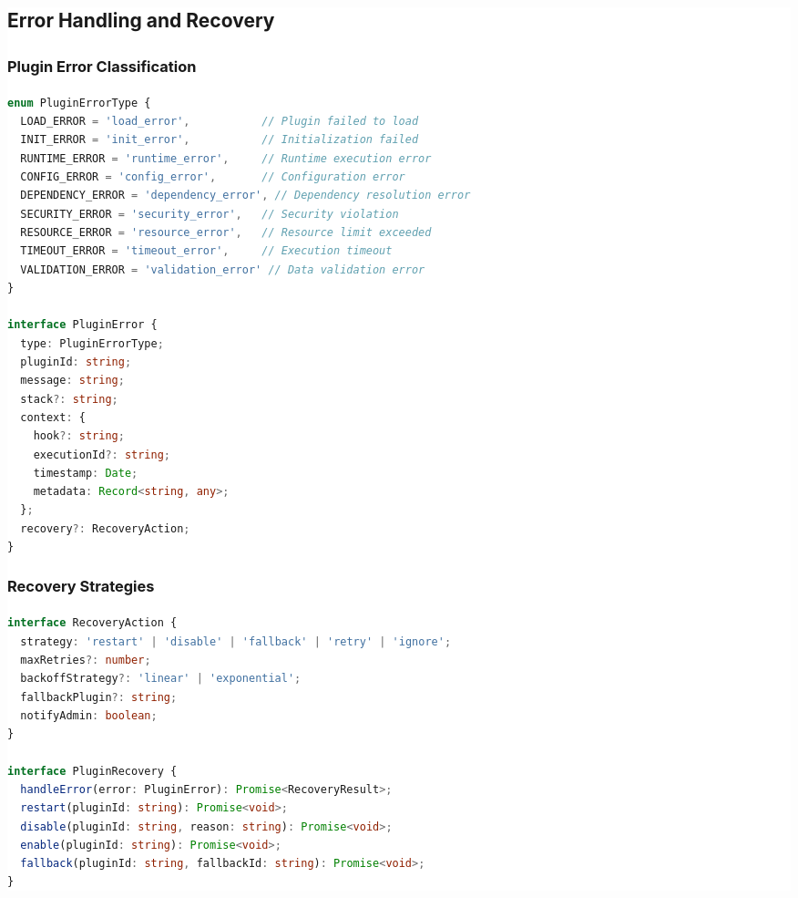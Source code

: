## Error Handling and Recovery

### Plugin Error Classification

```typescript
enum PluginErrorType {
  LOAD_ERROR = 'load_error',           // Plugin failed to load
  INIT_ERROR = 'init_error',           // Initialization failed
  RUNTIME_ERROR = 'runtime_error',     // Runtime execution error
  CONFIG_ERROR = 'config_error',       // Configuration error
  DEPENDENCY_ERROR = 'dependency_error', // Dependency resolution error
  SECURITY_ERROR = 'security_error',   // Security violation
  RESOURCE_ERROR = 'resource_error',   // Resource limit exceeded
  TIMEOUT_ERROR = 'timeout_error',     // Execution timeout
  VALIDATION_ERROR = 'validation_error' // Data validation error
}

interface PluginError {
  type: PluginErrorType;
  pluginId: string;
  message: string;
  stack?: string;
  context: {
    hook?: string;
    executionId?: string;
    timestamp: Date;
    metadata: Record<string, any>;
  };
  recovery?: RecoveryAction;
}
```

### Recovery Strategies

```typescript
interface RecoveryAction {
  strategy: 'restart' | 'disable' | 'fallback' | 'retry' | 'ignore';
  maxRetries?: number;
  backoffStrategy?: 'linear' | 'exponential';
  fallbackPlugin?: string;
  notifyAdmin: boolean;
}

interface PluginRecovery {
  handleError(error: PluginError): Promise<RecoveryResult>;
  restart(pluginId: string): Promise<void>;
  disable(pluginId: string, reason: string): Promise<void>;
  enable(pluginId: string): Promise<void>;
  fallback(pluginId: string, fallbackId: string): Promise<void>;
}
```
